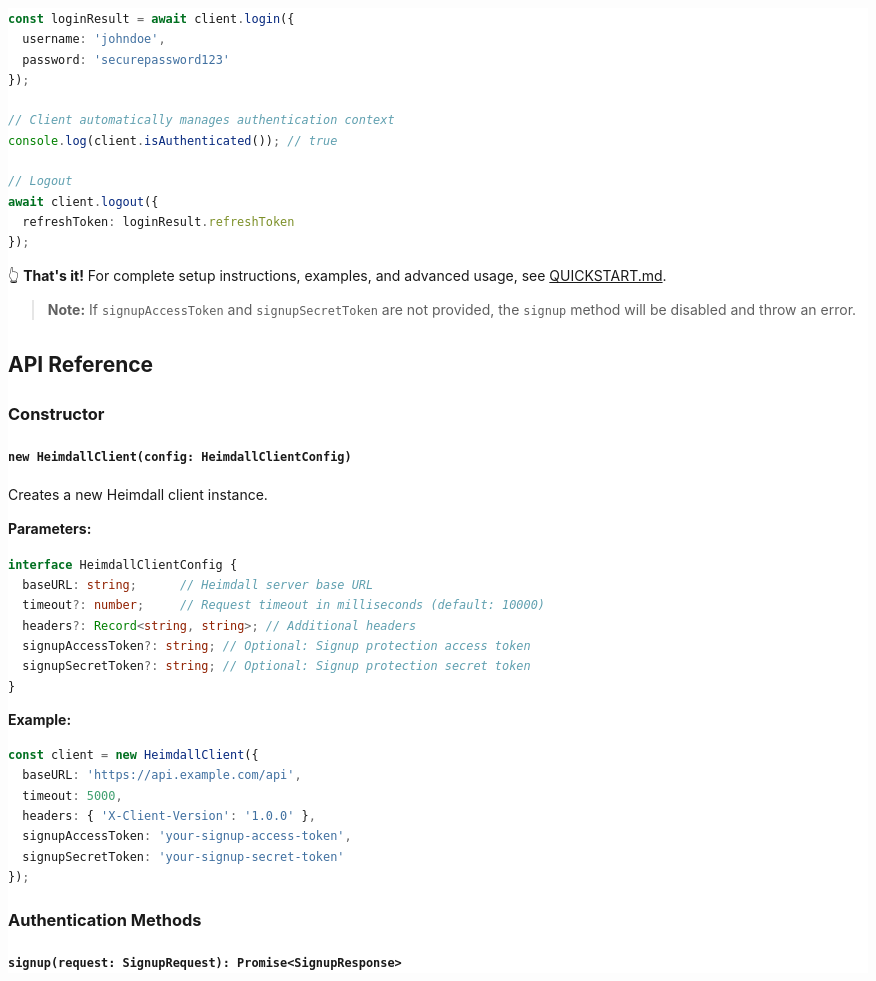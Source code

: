 ```typescript
const loginResult = await client.login({
  username: 'johndoe',
  password: 'securepassword123'
});

// Client automatically manages authentication context
console.log(client.isAuthenticated()); // true

// Logout
await client.logout({
  refreshToken: loginResult.refreshToken
});
```

👆 **That's it!** For complete setup instructions, examples, and advanced usage, see [QUICKSTART.md](QUICKSTART.md).

> **Note:** If `signupAccessToken` and `signupSecretToken` are not provided, the `signup` method will be disabled and throw an error.

## API Reference

### Constructor

#### `new HeimdallClient(config: HeimdallClientConfig)`

Creates a new Heimdall client instance.

**Parameters:**
```typescript
interface HeimdallClientConfig {
  baseURL: string;      // Heimdall server base URL
  timeout?: number;     // Request timeout in milliseconds (default: 10000)
  headers?: Record<string, string>; // Additional headers
  signupAccessToken?: string; // Optional: Signup protection access token
  signupSecretToken?: string; // Optional: Signup protection secret token
}
```

**Example:**
```typescript
const client = new HeimdallClient({
  baseURL: 'https://api.example.com/api',
  timeout: 5000,
  headers: { 'X-Client-Version': '1.0.0' },
  signupAccessToken: 'your-signup-access-token',
  signupSecretToken: 'your-signup-secret-token'
});
```

### Authentication Methods

#### `signup(request: SignupRequest): Promise<SignupResponse>`
